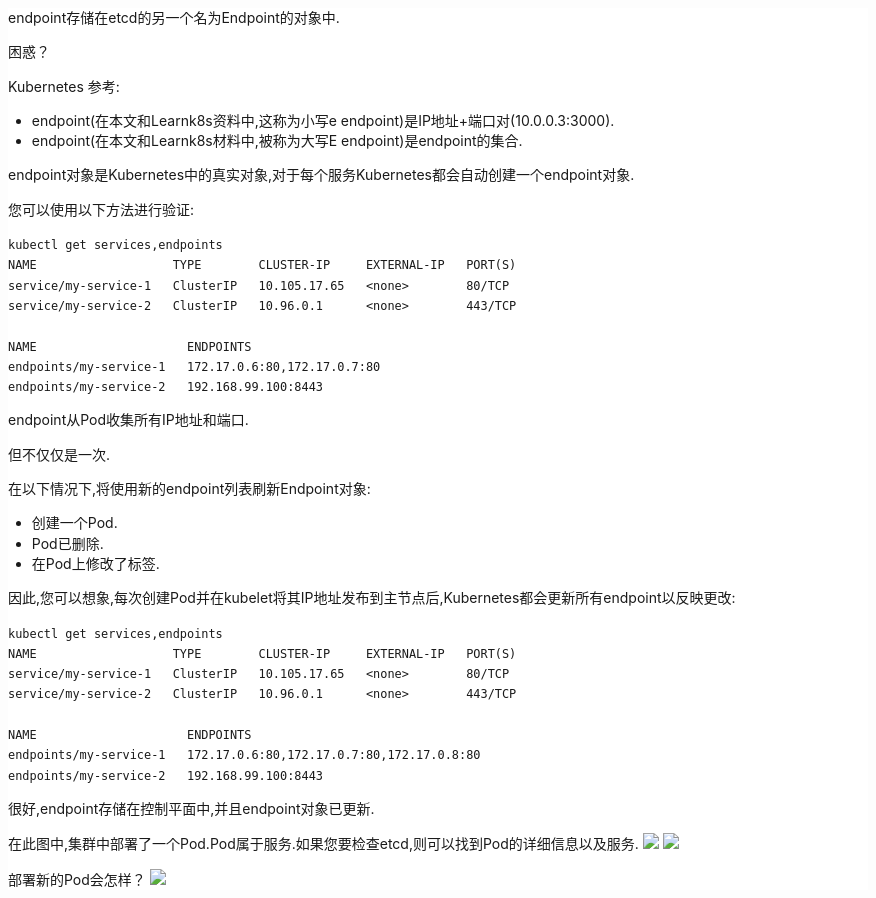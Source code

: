 endpoint存储在etcd的另一个名为Endpoint的对象中.


困惑？

Kubernetes 参考:

- endpoint(在本文和Learnk8s资料中,这称为小写e endpoint)是IP地址+端口对(10.0.0.3:3000).
- endpoint(在本文和Learnk8s材料中,被称为大写E endpoint)是endpoint的集合.

endpoint对象是Kubernetes中的真实对象,对于每个服务Kubernetes都会自动创建一个endpoint对象.

您可以使用以下方法进行验证:

```
kubectl get services,endpoints
NAME                   TYPE        CLUSTER-IP     EXTERNAL-IP   PORT(S)
service/my-service-1   ClusterIP   10.105.17.65   <none>        80/TCP
service/my-service-2   ClusterIP   10.96.0.1      <none>        443/TCP

NAME                     ENDPOINTS
endpoints/my-service-1   172.17.0.6:80,172.17.0.7:80
endpoints/my-service-2   192.168.99.100:8443
```


endpoint从Pod收集所有IP地址和端口.

但不仅仅是一次.

在以下情况下,将使用新的endpoint列表刷新Endpoint对象:

- 创建一个Pod.
- Pod已删除.
- 在Pod上修改了标签.

因此,您可以想象,每次创建Pod并在kubelet将其IP地址发布到主节点后,Kubernetes都会更新所有endpoint以反映更改:

```
kubectl get services,endpoints
NAME                   TYPE        CLUSTER-IP     EXTERNAL-IP   PORT(S)
service/my-service-1   ClusterIP   10.105.17.65   <none>        80/TCP
service/my-service-2   ClusterIP   10.96.0.1      <none>        443/TCP

NAME                     ENDPOINTS
endpoints/my-service-1   172.17.0.6:80,172.17.0.7:80,172.17.0.8:80
endpoints/my-service-2   192.168.99.100:8443
```

很好,endpoint存储在控制平面中,并且endpoint对象已更新.


在此图中,集群中部署了一个Pod.Pod属于服务.如果您要检查etcd,则可以找到Pod的详细信息以及服务.
![](http://img.rocdu.top/20200813/97d10d05baaf6d7bc3d0e8689b8a5be7.png)
![](http://img.rocdu.top/20200813/97d10d05baaf6d7bc3d0e8689b8a5be7.png)

部署新的Pod会怎样？
![](http://img.rocdu.top/20200813/f1cef889d7aa6bcec038ece4a1885fb6.png)
